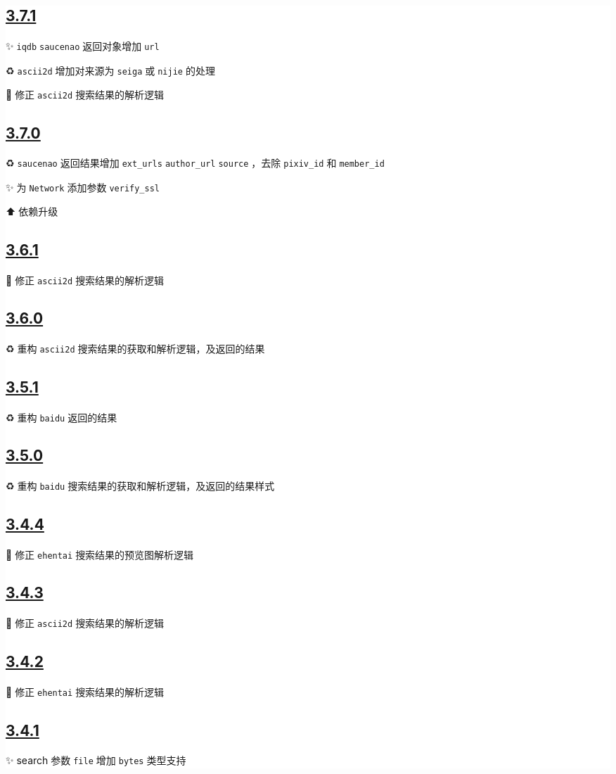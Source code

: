 ## [3.7.1](https://github.com/kitUIN/PicImageSearch/releases/tag/v3.7.1)
✨ `iqdb` `saucenao` 返回对象增加 `url`

♻️ `ascii2d` 增加对来源为 `seiga` 或 `nijie` 的处理

🐛 修正 `ascii2d` 搜索结果的解析逻辑

## [3.7.0](https://github.com/kitUIN/PicImageSearch/releases/tag/v3.7.0)
♻️ `saucenao` 返回结果增加 `ext_urls` `author_url` `source` ，去除 `pixiv_id` 和 `member_id`

✨ 为 `Network` 添加参数 `verify_ssl`

⬆️ 依赖升级

## [3.6.1](https://github.com/kitUIN/PicImageSearch/releases/tag/v3.6.1)
🐛 修正 `ascii2d` 搜索结果的解析逻辑

## [3.6.0](https://github.com/kitUIN/PicImageSearch/releases/tag/v3.6.0)
♻️ 重构 `ascii2d` 搜索结果的获取和解析逻辑，及返回的结果

## [3.5.1](https://github.com/kitUIN/PicImageSearch/releases/tag/v3.5.1)
♻️ 重构 `baidu` 返回的结果

## [3.5.0](https://github.com/kitUIN/PicImageSearch/releases/tag/v3.5.0)
♻️ 重构 `baidu` 搜索结果的获取和解析逻辑，及返回的结果样式

## [3.4.4](https://github.com/kitUIN/PicImageSearch/releases/tag/v3.4.4)
🐛 修正 `ehentai` 搜索结果的预览图解析逻辑

## [3.4.3](https://github.com/kitUIN/PicImageSearch/releases/tag/v3.4.3)
🐛 修正 `ascii2d` 搜索结果的解析逻辑

## [3.4.2](https://github.com/kitUIN/PicImageSearch/releases/tag/v3.4.2)
🐛 修正 `ehentai` 搜索结果的解析逻辑

## [3.4.1](https://github.com/kitUIN/PicImageSearch/releases/tag/v3.4.1)
✨ search 参数 `file` 增加 `bytes` 类型支持
